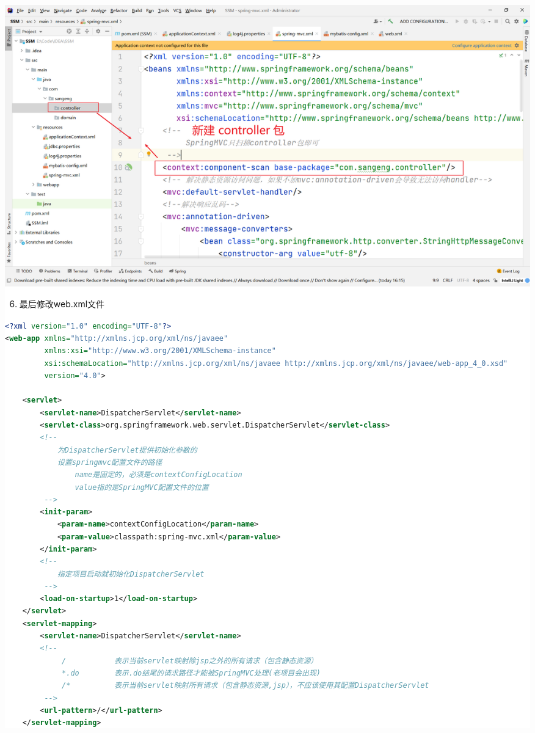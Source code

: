 ![](SSM整合.assets/13.png)



6. 最后修改web.xml文件

```xml
<?xml version="1.0" encoding="UTF-8"?>
<web-app xmlns="http://xmlns.jcp.org/xml/ns/javaee"
         xmlns:xsi="http://www.w3.org/2001/XMLSchema-instance"
         xsi:schemaLocation="http://xmlns.jcp.org/xml/ns/javaee http://xmlns.jcp.org/xml/ns/javaee/web-app_4_0.xsd"
         version="4.0">

    <servlet>
        <servlet-name>DispatcherServlet</servlet-name>
        <servlet-class>org.springframework.web.servlet.DispatcherServlet</servlet-class>
        <!--
            为DispatcherServlet提供初始化参数的
            设置springmvc配置文件的路径
                name是固定的，必须是contextConfigLocation
                value指的是SpringMVC配置文件的位置
         -->
        <init-param>
            <param-name>contextConfigLocation</param-name>
            <param-value>classpath:spring-mvc.xml</param-value>
        </init-param>
        <!--
            指定项目启动就初始化DispatcherServlet
         -->
        <load-on-startup>1</load-on-startup>
    </servlet>
    <servlet-mapping>
        <servlet-name>DispatcherServlet</servlet-name>
        <!--
             /           表示当前servlet映射除jsp之外的所有请求（包含静态资源）
             *.do        表示.do结尾的请求路径才能被SpringMVC处理(老项目会出现)
             /*          表示当前servlet映射所有请求（包含静态资源,jsp），不应该使用其配置DispatcherServlet
         -->
        <url-pattern>/</url-pattern>
    </servlet-mapping>

```